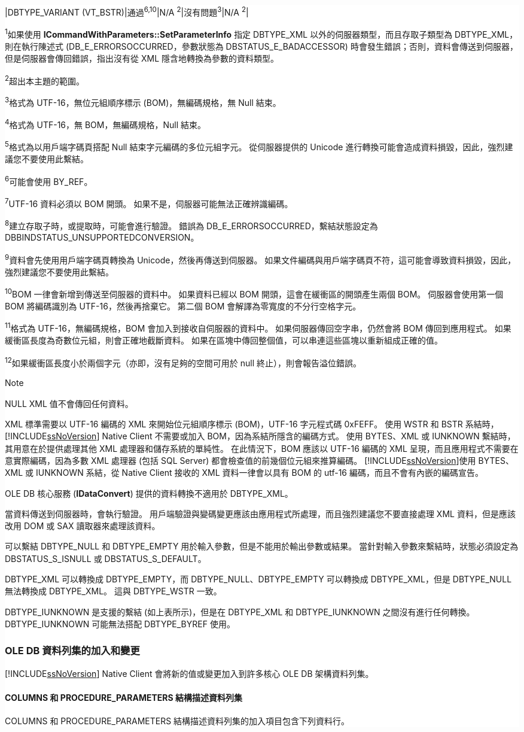 |DBTYPE_VARIANT (VT_BSTR)|通過<sup>6,10</sup>|N/A <sup>2</sup>|沒有問題<sup>3</sup>|N/A <sup>2</sup>|  
  
 <sup>1</sup>如果使用 **ICommandWithParameters::SetParameterInfo** 指定 DBTYPE_XML 以外的伺服器類型，而且存取子類型為 DBTYPE_XML，則在執行陳述式 (DB_E_ERRORSOCCURRED，參數狀態為 DBSTATUS_E_BADACCESSOR) 時會發生錯誤；否則，資料會傳送到伺服器，但是伺服器會傳回錯誤，指出沒有從 XML 隱含地轉換為參數的資料類型。  
  
 <sup>2</sup>超出本主題的範圍。  
  
 <sup>3</sup>格式為 UTF-16，無位元組順序標示 (BOM)，無編碼規格，無 Null 結束。  
  
 <sup>4</sup>格式為 UTF-16，無 BOM，無編碼規格，Null 結束。  
  
 <sup>5</sup>格式為以用戶端字碼頁搭配 Null 結束字元編碼的多位元組字元。 從伺服器提供的 Unicode 進行轉換可能會造成資料損毀，因此，強烈建議您不要使用此繫結。  
  
 <sup>6</sup>可能會使用 BY_REF。  
  
 <sup>7</sup>UTF-16 資料必須以 BOM 開頭。 如果不是，伺服器可能無法正確辨識編碼。  
  
 <sup>8</sup>建立存取子時，或提取時，可能會進行驗證。 錯誤為 DB_E_ERRORSOCCURRED，繫結狀態設定為 DBBINDSTATUS_UNSUPPORTEDCONVERSION。  
  
 <sup>9</sup>資料會先使用用戶端字碼頁轉換為 Unicode，然後再傳送到伺服器。 如果文件編碼與用戶端字碼頁不符，這可能會導致資料損毀，因此，強烈建議您不要使用此繫結。  
  
 <sup>10</sup>BOM 一律會新增到傳送至伺服器的資料中。 如果資料已經以 BOM 開頭，這會在緩衝區的開頭產生兩個 BOM。 伺服器會使用第一個 BOM 將編碼識別為 UTF-16，然後再捨棄它。 第二個 BOM 會解譯為零寬度的不分行空格字元。  
  
 <sup>11</sup>格式為 UTF-16，無編碼規格，BOM 會加入到接收自伺服器的資料中。 如果伺服器傳回空字串，仍然會將 BOM 傳回到應用程式。 如果緩衝區長度為奇數位元組，則會正確地截斷資料。 如果在區塊中傳回整個值，可以串連這些區塊以重新組成正確的值。  
  
 <sup>12</sup>如果緩衝區長度小於兩個字元（亦即，沒有足夠的空間可用於 null 終止），則會報告溢位錯誤。  
  
> [!NOTE]  
>  NULL XML 值不會傳回任何資料。  
  
 XML 標準需要以 UTF-16 編碼的 XML 來開始位元組順序標示 (BOM)，UTF-16 字元程式碼 0xFEFF。 使用 WSTR 和 BSTR 系結時， [!INCLUDE[ssNoVersion](../../../includes/ssnoversion-md.md)] Native Client 不需要或加入 BOM，因為系結所隱含的編碼方式。 使用 BYTES、XML 或 IUNKNOWN 繫結時，其用意在於提供處理其他 XML 處理器和儲存系統的單純性。 在此情況下，BOM 應該以 UTF-16 編碼的 XML 呈現，而且應用程式不需要在意實際編碼，因為多數 XML 處理器 (包括 SQL Server) 都會檢查值的前幾個位元組來推算編碼。 [!INCLUDE[ssNoVersion](../../../includes/ssnoversion-md.md)]使用 BYTES、XML 或 IUNKNOWN 系結，從 Native Client 接收的 XML 資料一律會以具有 BOM 的 utf-16 編碼，而且不會有內嵌的編碼宣告。  
  
 OLE DB 核心服務 (**IDataConvert**) 提供的資料轉換不適用於 DBTYPE_XML。  
  
 當資料傳送到伺服器時，會執行驗證。 用戶端驗證與變碼變更應該由應用程式所處理，而且強烈建議您不要直接處理 XML 資料，但是應該改用 DOM 或 SAX 讀取器來處理該資料。  
  
 可以繫結 DBTYPE_NULL 和 DBTYPE_EMPTY 用於輸入參數，但是不能用於輸出參數或結果。 當針對輸入參數來繫結時，狀態必須設定為 DBSTATUS_S_ISNULL 或 DBSTATUS_S_DEFAULT。  
  
 DBTYPE_XML 可以轉換成 DBTYPE_EMPTY，而 DBTYPE_NULL、DBTYPE_EMPTY 可以轉換成 DBTYPE_XML，但是 DBTYPE_NULL 無法轉換成 DBTYPE_XML。 這與 DBTYPE_WSTR 一致。  
  
 DBTYPE_IUNKNOWN 是支援的繫結 (如上表所示)，但是在 DBTYPE_XML 和 DBTYPE_IUNKNOWN 之間沒有進行任何轉換。 DBTYPE_IUNKNOWN 可能無法搭配 DBTYPE_BYREF 使用。  
  
### <a name="ole-db-rowset-additions-and-changes"></a>OLE DB 資料列集的加入和變更  
 [!INCLUDE[ssNoVersion](../../../includes/ssnoversion-md.md)] Native Client 會將新的值或變更加入到許多核心 OLE DB 架構資料列集。  
  
#### <a name="the-columns-and-procedure_parameters-schema-rowsets"></a>COLUMNS 和 PROCEDURE_PARAMETERS 結構描述資料列集  
 COLUMNS 和 PROCEDURE_PARAMETERS 結構描述資料列集的加入項目包含下列資料行。  
  